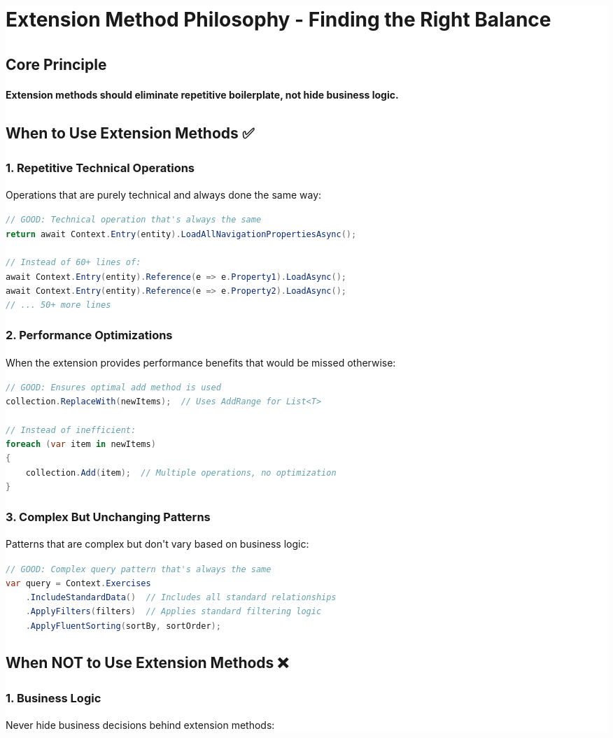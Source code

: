 # Extension Method Philosophy - Finding the Right Balance

## Core Principle
**Extension methods should eliminate repetitive boilerplate, not hide business logic.**

## When to Use Extension Methods ✅

### 1. Repetitive Technical Operations
Operations that are purely technical and always done the same way:

```csharp
// GOOD: Technical operation that's always the same
return await Context.Entry(entity).LoadAllNavigationPropertiesAsync();

// Instead of 60+ lines of:
await Context.Entry(entity).Reference(e => e.Property1).LoadAsync();
await Context.Entry(entity).Reference(e => e.Property2).LoadAsync();
// ... 50+ more lines
```

### 2. Performance Optimizations
When the extension provides performance benefits that would be missed otherwise:

```csharp
// GOOD: Ensures optimal add method is used
collection.ReplaceWith(newItems);  // Uses AddRange for List<T>

// Instead of inefficient:
foreach (var item in newItems)
{
    collection.Add(item);  // Multiple operations, no optimization
}
```

### 3. Complex But Unchanging Patterns
Patterns that are complex but don't vary based on business logic:

```csharp
// GOOD: Complex query pattern that's always the same
var query = Context.Exercises
    .IncludeStandardData()  // Includes all standard relationships
    .ApplyFilters(filters)  // Applies standard filtering logic
    .ApplyFluentSorting(sortBy, sortOrder);
```

## When NOT to Use Extension Methods ❌

### 1. Business Logic
Never hide business decisions behind extension methods:
